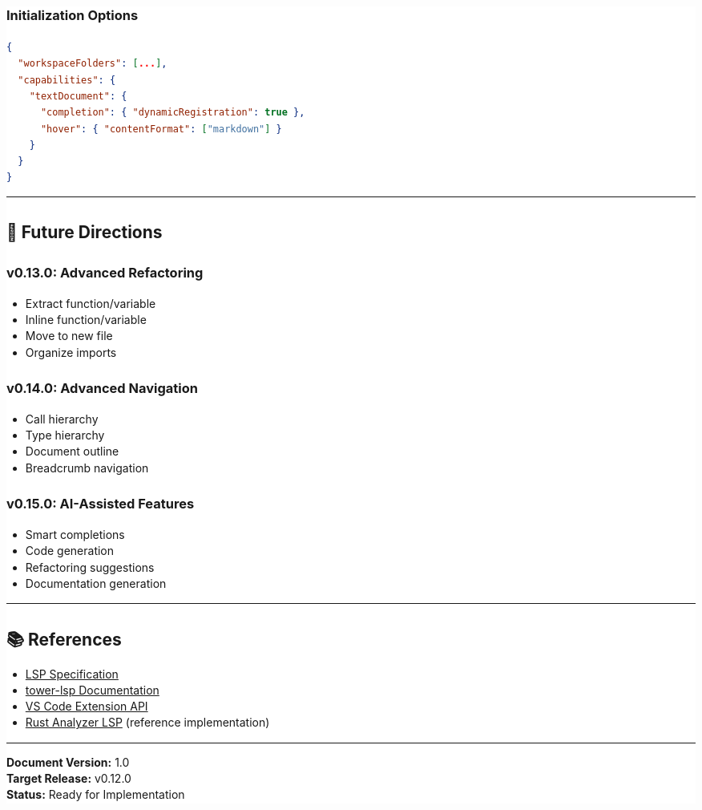 ### Initialization Options
```json
{
  "workspaceFolders": [...],
  "capabilities": {
    "textDocument": {
      "completion": { "dynamicRegistration": true },
      "hover": { "contentFormat": ["markdown"] }
    }
  }
}
```

---

## 🔮 Future Directions

### v0.13.0: Advanced Refactoring
- Extract function/variable
- Inline function/variable
- Move to new file
- Organize imports

### v0.14.0: Advanced Navigation
- Call hierarchy
- Type hierarchy
- Document outline
- Breadcrumb navigation

### v0.15.0: AI-Assisted Features
- Smart completions
- Code generation
- Refactoring suggestions
- Documentation generation

---

## 📚 References

- [LSP Specification](https://microsoft.github.io/language-server-protocol/)
- [tower-lsp Documentation](https://docs.rs/tower-lsp/)
- [VS Code Extension API](https://code.visualstudio.com/api)
- [Rust Analyzer LSP](https://github.com/rust-lang/rust-analyzer) (reference implementation)

---

**Document Version:** 1.0  
**Target Release:** v0.12.0  
**Status:** Ready for Implementation

